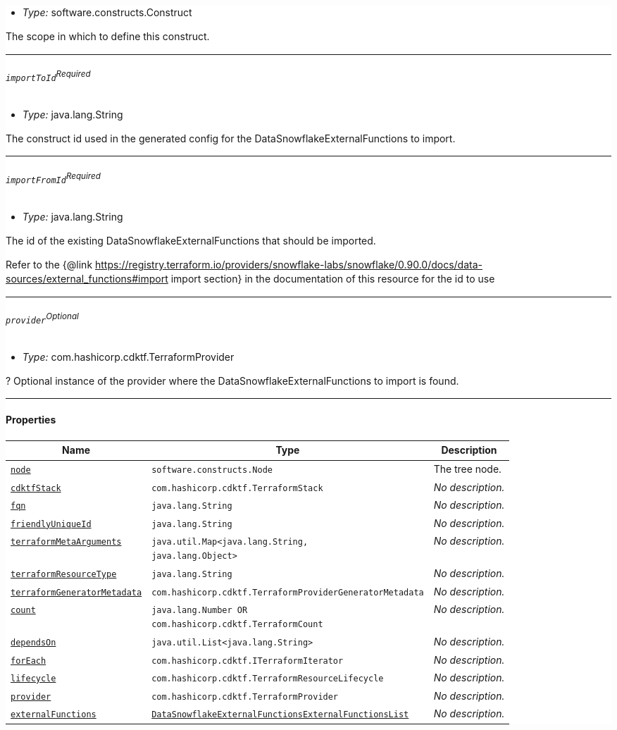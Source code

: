 - *Type:* software.constructs.Construct

The scope in which to define this construct.

---

###### `importToId`<sup>Required</sup> <a name="importToId" id="@cdktf/provider-snowflake.dataSnowflakeExternalFunctions.DataSnowflakeExternalFunctions.generateConfigForImport.parameter.importToId"></a>

- *Type:* java.lang.String

The construct id used in the generated config for the DataSnowflakeExternalFunctions to import.

---

###### `importFromId`<sup>Required</sup> <a name="importFromId" id="@cdktf/provider-snowflake.dataSnowflakeExternalFunctions.DataSnowflakeExternalFunctions.generateConfigForImport.parameter.importFromId"></a>

- *Type:* java.lang.String

The id of the existing DataSnowflakeExternalFunctions that should be imported.

Refer to the {@link https://registry.terraform.io/providers/snowflake-labs/snowflake/0.90.0/docs/data-sources/external_functions#import import section} in the documentation of this resource for the id to use

---

###### `provider`<sup>Optional</sup> <a name="provider" id="@cdktf/provider-snowflake.dataSnowflakeExternalFunctions.DataSnowflakeExternalFunctions.generateConfigForImport.parameter.provider"></a>

- *Type:* com.hashicorp.cdktf.TerraformProvider

? Optional instance of the provider where the DataSnowflakeExternalFunctions to import is found.

---

#### Properties <a name="Properties" id="Properties"></a>

| **Name** | **Type** | **Description** |
| --- | --- | --- |
| <code><a href="#@cdktf/provider-snowflake.dataSnowflakeExternalFunctions.DataSnowflakeExternalFunctions.property.node">node</a></code> | <code>software.constructs.Node</code> | The tree node. |
| <code><a href="#@cdktf/provider-snowflake.dataSnowflakeExternalFunctions.DataSnowflakeExternalFunctions.property.cdktfStack">cdktfStack</a></code> | <code>com.hashicorp.cdktf.TerraformStack</code> | *No description.* |
| <code><a href="#@cdktf/provider-snowflake.dataSnowflakeExternalFunctions.DataSnowflakeExternalFunctions.property.fqn">fqn</a></code> | <code>java.lang.String</code> | *No description.* |
| <code><a href="#@cdktf/provider-snowflake.dataSnowflakeExternalFunctions.DataSnowflakeExternalFunctions.property.friendlyUniqueId">friendlyUniqueId</a></code> | <code>java.lang.String</code> | *No description.* |
| <code><a href="#@cdktf/provider-snowflake.dataSnowflakeExternalFunctions.DataSnowflakeExternalFunctions.property.terraformMetaArguments">terraformMetaArguments</a></code> | <code>java.util.Map<java.lang.String, java.lang.Object></code> | *No description.* |
| <code><a href="#@cdktf/provider-snowflake.dataSnowflakeExternalFunctions.DataSnowflakeExternalFunctions.property.terraformResourceType">terraformResourceType</a></code> | <code>java.lang.String</code> | *No description.* |
| <code><a href="#@cdktf/provider-snowflake.dataSnowflakeExternalFunctions.DataSnowflakeExternalFunctions.property.terraformGeneratorMetadata">terraformGeneratorMetadata</a></code> | <code>com.hashicorp.cdktf.TerraformProviderGeneratorMetadata</code> | *No description.* |
| <code><a href="#@cdktf/provider-snowflake.dataSnowflakeExternalFunctions.DataSnowflakeExternalFunctions.property.count">count</a></code> | <code>java.lang.Number OR com.hashicorp.cdktf.TerraformCount</code> | *No description.* |
| <code><a href="#@cdktf/provider-snowflake.dataSnowflakeExternalFunctions.DataSnowflakeExternalFunctions.property.dependsOn">dependsOn</a></code> | <code>java.util.List<java.lang.String></code> | *No description.* |
| <code><a href="#@cdktf/provider-snowflake.dataSnowflakeExternalFunctions.DataSnowflakeExternalFunctions.property.forEach">forEach</a></code> | <code>com.hashicorp.cdktf.ITerraformIterator</code> | *No description.* |
| <code><a href="#@cdktf/provider-snowflake.dataSnowflakeExternalFunctions.DataSnowflakeExternalFunctions.property.lifecycle">lifecycle</a></code> | <code>com.hashicorp.cdktf.TerraformResourceLifecycle</code> | *No description.* |
| <code><a href="#@cdktf/provider-snowflake.dataSnowflakeExternalFunctions.DataSnowflakeExternalFunctions.property.provider">provider</a></code> | <code>com.hashicorp.cdktf.TerraformProvider</code> | *No description.* |
| <code><a href="#@cdktf/provider-snowflake.dataSnowflakeExternalFunctions.DataSnowflakeExternalFunctions.property.externalFunctions">externalFunctions</a></code> | <code><a href="#@cdktf/provider-snowflake.dataSnowflakeExternalFunctions.DataSnowflakeExternalFunctionsExternalFunctionsList">DataSnowflakeExternalFunctionsExternalFunctionsList</a></code> | *No description.* |
